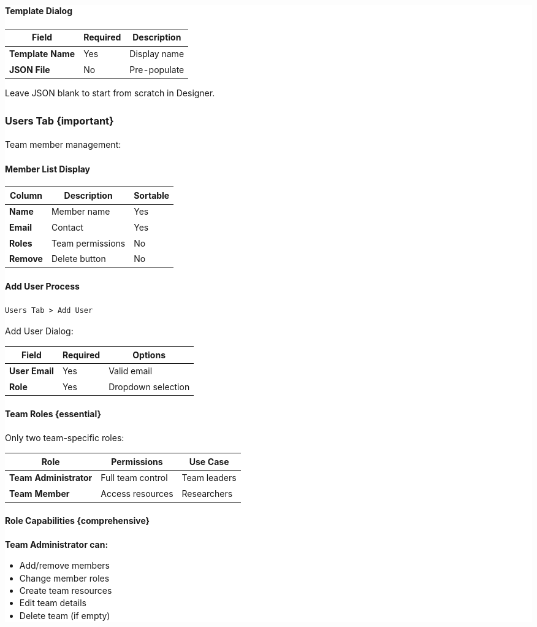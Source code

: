 #### Template Dialog

| Field | Required | Description |
|-------|----------|-------------|
| **Template Name** | Yes | Display name |
| **JSON File** | No | Pre-populate |

Leave JSON blank to start from scratch in Designer.

### Users Tab {important}

Team member management:

#### Member List Display

| Column | Description | Sortable |
|--------|-------------|----------|
| **Name** | Member name | Yes |
| **Email** | Contact | Yes |
| **Roles** | Team permissions | No |
| **Remove** | Delete button | No |

#### Add User Process

```
Users Tab > Add User
```

Add User Dialog:

| Field | Required | Options |
|-------|----------|---------|
| **User Email** | Yes | Valid email |
| **Role** | Yes | Dropdown selection |

#### Team Roles {essential}

Only two team-specific roles:

| Role | Permissions | Use Case |
|------|------------|----------|
| **Team Administrator** | Full team control | Team leaders |
| **Team Member** | Access resources | Researchers |

#### Role Capabilities {comprehensive}

**Team Administrator can:**
- Add/remove members
- Change member roles
- Create team resources
- Edit team details
- Delete team (if empty)
